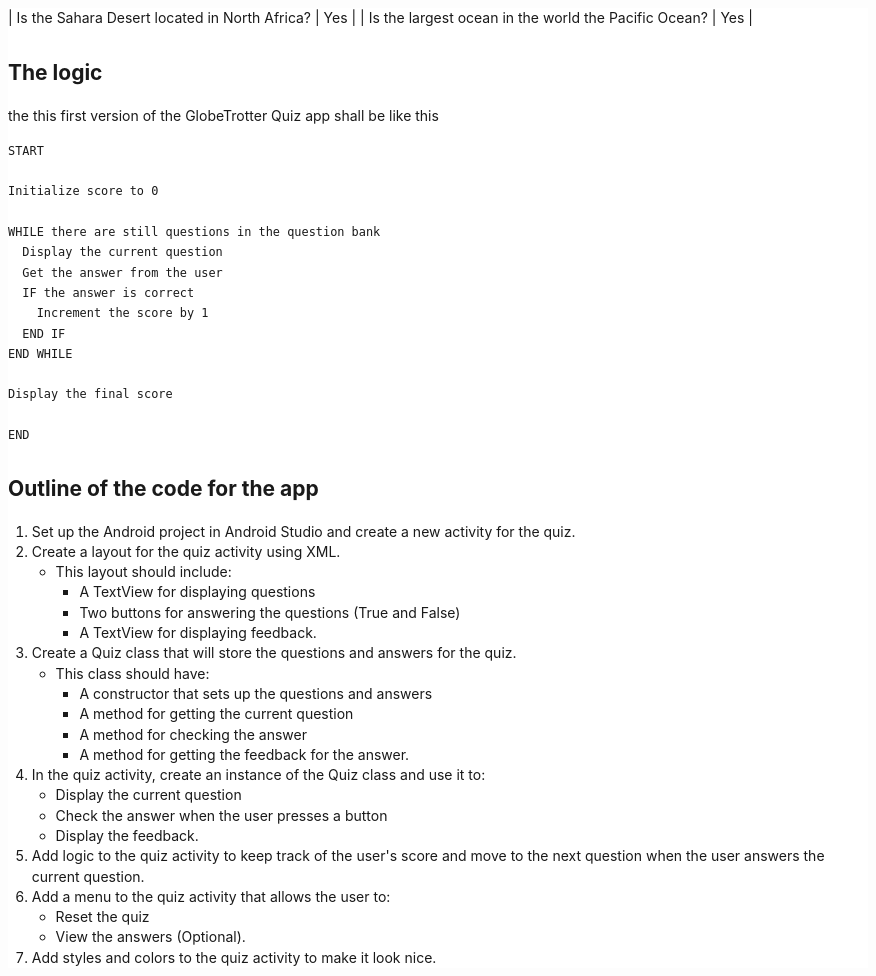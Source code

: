 | Is the Sahara Desert located in North Africa? | Yes |
| Is the largest ocean in the world the Pacific Ocean? | Yes |


## The logic

the this first version of the GlobeTrotter Quiz app shall be like this 

```
START

Initialize score to 0

WHILE there are still questions in the question bank
  Display the current question
  Get the answer from the user
  IF the answer is correct
    Increment the score by 1
  END IF
END WHILE

Display the final score

END
```


## Outline of the code for the app

1. Set up the Android project in Android Studio and create a new activity for the quiz.
2. Create a layout for the quiz activity using XML. 
    - This layout should include:
        - A TextView for displaying questions
        - Two buttons for answering the questions (True and False)
        - A TextView for displaying feedback.
3. Create a Quiz class that will store the questions and answers for the quiz. 
    - This class should have:
        - A constructor that sets up the questions and answers
        - A method for getting the current question
        - A method for checking the answer
        - A method for getting the feedback for the answer.
4. In the quiz activity, create an instance of the Quiz class and use it to:
    - Display the current question
    - Check the answer when the user presses a button
    - Display the feedback.
5. Add logic to the quiz activity to keep track of the user's score and move to the next question when the user answers the current question.
6. Add a menu to the quiz activity that allows the user to:
    - Reset the quiz
    - View the answers (Optional).
7. Add styles and colors to the quiz activity to make it look nice.
